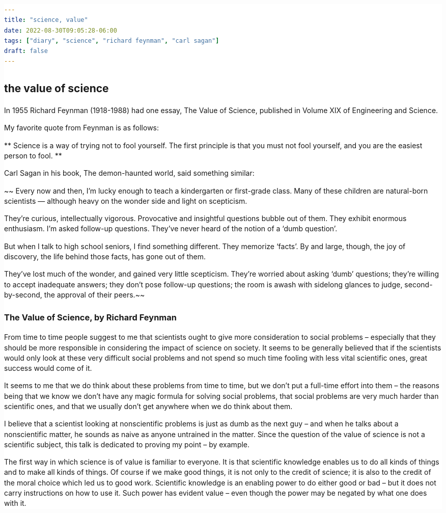 ```yaml
---
title: "science, value"
date: 2022-08-30T09:05:28-06:00
tags: ["diary", "science", "richard feynman", "carl sagan"]
draft: false
---
```


## the value of science

In 1955 Richard Feynman (1918-1988) had one essay, The Value of Science, published in Volume XIX of Engineering and Science.

My favorite quote from Feynman is as follows:

** Science is a way of trying not to fool yourself. The first principle is that you must not fool yourself, and you are the easiest person to fool. **

Carl Sagan in his book, The demon-haunted world, said something similar:

~~ Every now and then, I’m lucky enough to teach a kindergarten or first-grade class. Many of these children are natural-born scientists — although heavy on the wonder side and light on scepticism.

They’re curious, intellectually vigorous. Provocative and insightful questions bubble out of them. They exhibit enormous enthusiasm. I’m asked follow-up questions. They’ve never heard of the notion of a ‘dumb question’.

But when I talk to high school seniors, I find something different. They memorize ‘facts’. By and large, though, the joy of discovery, the life behind those facts, has gone out of them.

They’ve lost much of the wonder, and gained very little scepticism. They’re worried about asking ‘dumb’ questions; they’re willing to accept inadequate answers; they don’t pose follow-up questions; the room is awash with sidelong glances to judge, second-by-second, the approval of their peers.~~

### The Value of Science, by Richard Feynman

From time to time people suggest to me that scientists ought to give more consideration to social problems – especially that they should be more responsible in considering the impact of science on society. It seems to be generally believed that if the scientists would only look at these very difficult social problems and not spend so much time fooling with less vital scientific ones, great success would come of it.

It seems to me that we do think about these problems from time to time, but we don’t put a full-time effort into them – the reasons being that we know we don’t have any magic formula for solving social problems, that social problems are very much harder than scientific ones, and that we usually don’t get anywhere when we do think about them.

I believe that a scientist looking at nonscientific problems is just as dumb as the next guy – and when he talks about a nonscientific matter, he sounds as naive as anyone untrained in the matter. Since the question of the value of science is not a scientific subject, this talk is dedicated to proving my point – by example.

The first way in which science is of value is familiar to everyone. It is that scientific knowledge enables us to do all kinds of things and to make all kinds of things. Of course if we make good things, it is not only to the credit of science; it is also to the credit of the moral choice which led us to good work. Scientific knowledge is an enabling power to do either good or bad – but it does not carry instructions on how to use it. Such power has evident value – even though the power may be negated by what one does with it.
